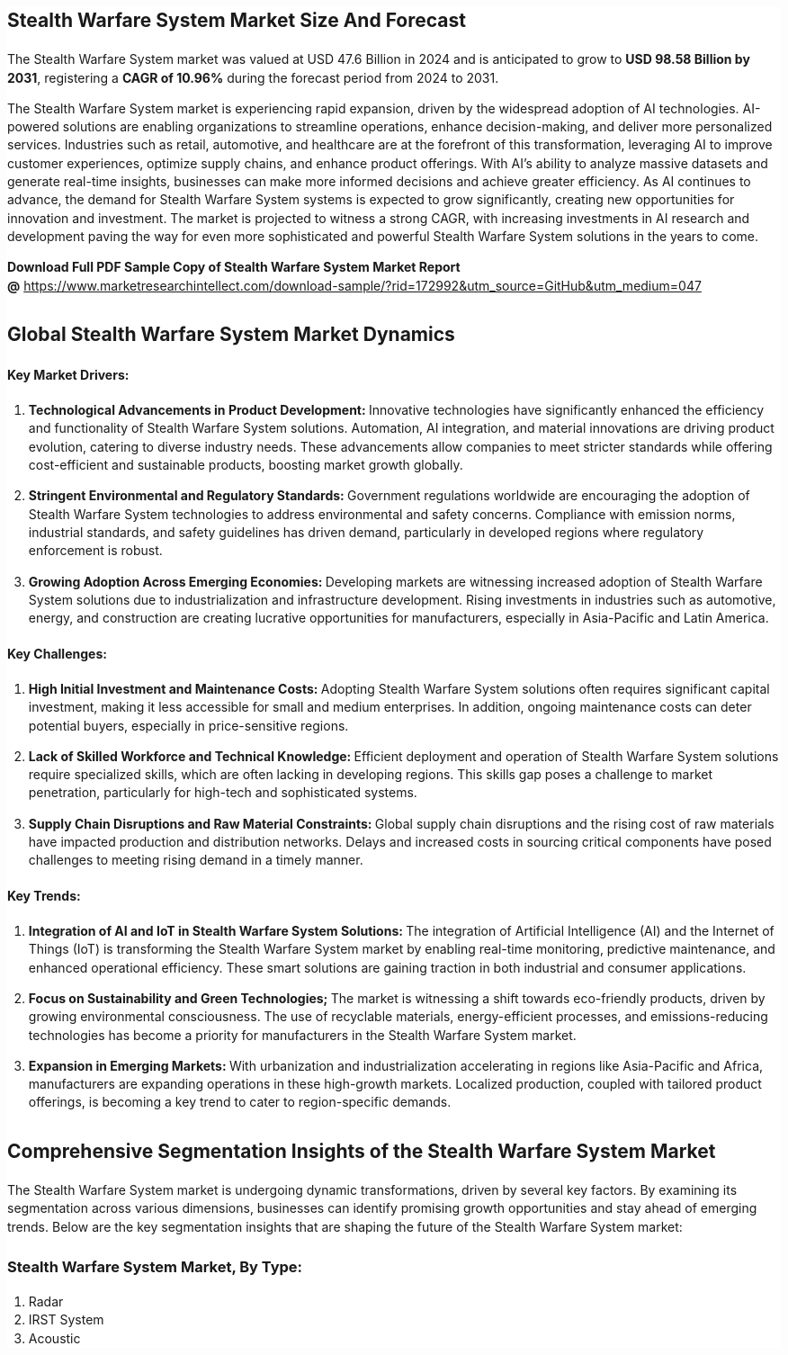 <h2>Stealth Warfare System Market Size And Forecast</h2><p>The Stealth Warfare System market was valued at USD 47.6 Billion in 2024 and is anticipated to grow to <strong>USD 98.58 Billion by 2031</strong>, registering a <strong>CAGR of 10.96%</strong> during the forecast period from 2024 to 2031.</p><p>The Stealth Warfare System market is experiencing rapid expansion, driven by the widespread adoption of AI technologies. AI-powered solutions are enabling organizations to streamline operations, enhance decision-making, and deliver more personalized services. Industries such as retail, automotive, and healthcare are at the forefront of this transformation, leveraging AI to improve customer experiences, optimize supply chains, and enhance product offerings. With AI’s ability to analyze massive datasets and generate real-time insights, businesses can make more informed decisions and achieve greater efficiency. As AI continues to advance, the demand for Stealth Warfare System systems is expected to grow significantly, creating new opportunities for innovation and investment. The market is projected to witness a strong CAGR, with increasing investments in AI research and development paving the way for even more sophisticated and powerful Stealth Warfare System solutions in the years to come.</p><p><strong>Download Full PDF Sample Copy of Stealth Warfare System Market Report @</strong>&nbsp;<a href="https://www.marketresearchintellect.com/download-sample/?rid=172992&amp;utm_source=GitHub&amp;utm_medium=047">https://www.marketresearchintellect.com/download-sample/?rid=172992&amp;utm_source=GitHub&amp;utm_medium=047</a></p><h2>Global Stealth Warfare System Market Dynamics</h2><h4><strong>Key Market Drivers:</strong></h4><ol><li><p><strong>Technological Advancements in Product Development:&nbsp;</strong>Innovative technologies have significantly enhanced the efficiency and functionality of Stealth Warfare System solutions. Automation, AI integration, and material innovations are driving product evolution, catering to diverse industry needs. These advancements allow companies to meet stricter standards while offering cost-efficient and sustainable products, boosting market growth globally.</p></li><li><p><strong>Stringent Environmental and Regulatory Standards:&nbsp;</strong>Government regulations worldwide are encouraging the adoption of Stealth Warfare System technologies to address environmental and safety concerns. Compliance with emission norms, industrial standards, and safety guidelines has driven demand, particularly in developed regions where regulatory enforcement is robust.</p></li><li><p><strong>Growing Adoption Across Emerging Economies:&nbsp;</strong>Developing markets are witnessing increased adoption of Stealth Warfare System solutions due to industrialization and infrastructure development. Rising investments in industries such as automotive, energy, and construction are creating lucrative opportunities for manufacturers, especially in Asia-Pacific and Latin America.</p></li></ol><h4><strong>Key Challenges:</strong></h4><ol><li><p><strong>High Initial Investment and Maintenance Costs:&nbsp;</strong>Adopting Stealth Warfare System solutions often requires significant capital investment, making it less accessible for small and medium enterprises. In addition, ongoing maintenance costs can deter potential buyers, especially in price-sensitive regions.</p></li><li><p><strong>Lack of Skilled Workforce and Technical Knowledge:&nbsp;</strong>Efficient deployment and operation of Stealth Warfare System solutions require specialized skills, which are often lacking in developing regions. This skills gap poses a challenge to market penetration, particularly for high-tech and sophisticated systems.</p></li><li><p><strong>Supply Chain Disruptions and Raw Material Constraints:&nbsp;</strong>Global supply chain disruptions and the rising cost of raw materials have impacted production and distribution networks. Delays and increased costs in sourcing critical components have posed challenges to meeting rising demand in a timely manner.</p></li></ol><h4><strong>Key Trends:</strong></h4><ol><li><p><strong>Integration of AI and IoT in Stealth Warfare System Solutions:&nbsp;</strong>The integration of Artificial Intelligence (AI) and the Internet of Things (IoT) is transforming the Stealth Warfare System market by enabling real-time monitoring, predictive maintenance, and enhanced operational efficiency. These smart solutions are gaining traction in both industrial and consumer applications.</p></li><li><p><strong>Focus on Sustainability and Green Technologies;&nbsp;</strong>The market is witnessing a shift towards eco-friendly products, driven by growing environmental consciousness. The use of recyclable materials, energy-efficient processes, and emissions-reducing technologies has become a priority for manufacturers in the Stealth Warfare System market.</p></li><li><p><strong>Expansion in Emerging Markets:&nbsp;</strong>With urbanization and industrialization accelerating in regions like Asia-Pacific and Africa, manufacturers are expanding operations in these high-growth markets. Localized production, coupled with tailored product offerings, is becoming a key trend to cater to region-specific demands.</p></li></ol><div class="article-main__content" data-test-id="publishing-text-block"><h2>Comprehensive Segmentation Insights of the Stealth Warfare System Market</h2><p>The Stealth Warfare System market is undergoing dynamic transformations, driven by several key factors. By examining its segmentation across various dimensions, businesses can identify promising growth opportunities and stay ahead of emerging trends. Below are the key segmentation insights that are shaping the future of the Stealth Warfare System market:</p><h3><strong>Stealth Warfare System Market, By Type:<br /></strong></h3><ol><li>Radar<li> IRST System<li> Acoustic